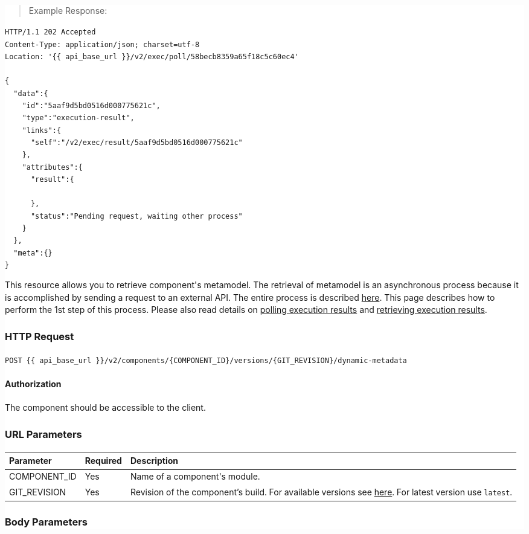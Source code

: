 


> Example Response:

```http
HTTP/1.1 202 Accepted
Content-Type: application/json; charset=utf-8
Location: '{{ api_base_url }}/v2/exec/poll/58becb8359a65f18c5c60ec4'

{
  "data":{
    "id":"5aaf9d5bd0516d000775621c",
    "type":"execution-result",
    "links":{
      "self":"/v2/exec/result/5aaf9d5bd0516d000775621c"
    },
    "attributes":{
      "result":{

      },
      "status":"Pending request, waiting other process"
    }
  },
  "meta":{}
}
```

This resource allows you to retrieve component's metamodel. The retrieval of metamodel is an asynchronous process
because it is accomplished by sending a request to an external API. The entire process is described [here](#preamble).
This page describes how to perform the 1st step of this process. Please also read details on
[polling execution results](#poll-a-result-of-an-execution) and [retrieving execution results](#retrieve-execution-result).


### HTTP Request

`POST {{ api_base_url }}/v2/components/{COMPONENT_ID}/versions/{GIT_REVISION}/dynamic-metadata`

#### Authorization

The component should be accessible to the client.


### URL Parameters

| Parameter | Required | Description |
| :--- | :--- | :--- |
| COMPONENT_ID | Yes | Name of a component's module. |
| GIT_REVISION | Yes | Revision of the component’s build. For available versions see [here](#retrieve-component-versions). For latest version use ``latest``. |

### Body Parameters
